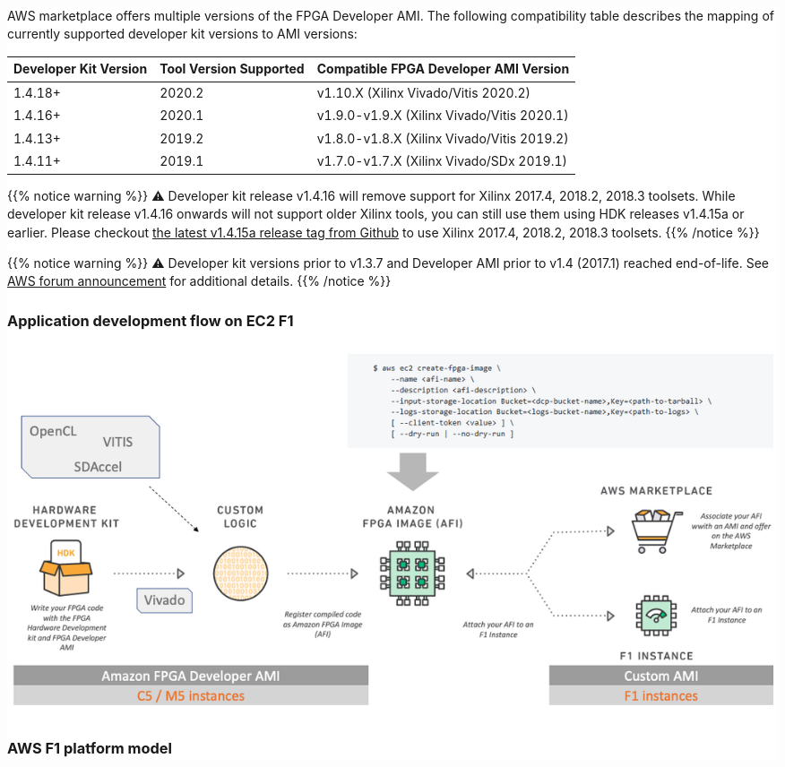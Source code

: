 AWS marketplace offers multiple versions of the FPGA Developer AMI. The following compatibility table describes the mapping of currently supported developer kit versions to AMI versions:

| Developer Kit Version | Tool Version Supported | Compatible FPGA Developer AMI Version |
|-----------|-----------|------|
| 1.4.18+ | 2020.2 | v1.10.X (Xilinx Vivado/Vitis 2020.2) |
| 1.4.16+ | 2020.1 | v1.9.0-v1.9.X (Xilinx Vivado/Vitis 2020.1) |
| 1.4.13+ | 2019.2 | v1.8.0-v1.8.X (Xilinx Vivado/Vitis 2019.2) |
| 1.4.11+ | 2019.1 | v1.7.0-v1.7.X (Xilinx Vivado/SDx 2019.1) |

{{% notice warning %}}
⚠️ Developer kit release v1.4.16 will remove support for Xilinx 2017.4, 2018.2, 2018.3 toolsets. 
While developer kit release v1.4.16 onwards will not support older Xilinx tools, you can still use them using HDK releases v1.4.15a or earlier. 
Please checkout [the latest v1.4.15a release tag from Github](https://github.com/aws/aws-fpga/releases/tag/v1.4.15a) to use Xilinx 2017.4, 2018.2, 2018.3 toolsets.
{{% /notice %}}

{{% notice warning %}}
⚠️ Developer kit versions prior to v1.3.7 and Developer AMI prior to v1.4 (2017.1) reached end-of-life. See [AWS forum announcement](https://forums.aws.amazon.com/ann.jspa?annID=6068) for additional details.
{{% /notice %}}


###  Application development flow on EC2 F1

![app-dev-flow-on-f1](./images/app-dev-flow-on-f1.png)

### AWS F1 platform model
